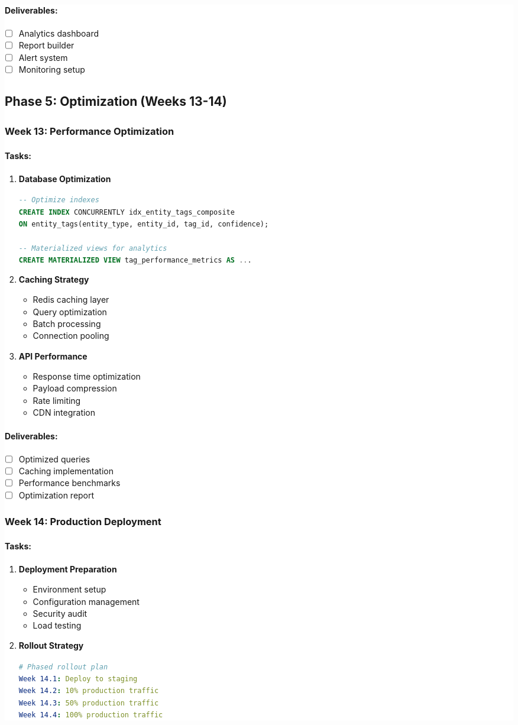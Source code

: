 #### Deliverables:
- [ ] Analytics dashboard
- [ ] Report builder
- [ ] Alert system
- [ ] Monitoring setup

## Phase 5: Optimization (Weeks 13-14)

### Week 13: Performance Optimization

#### Tasks:
1. **Database Optimization**
   ```sql
   -- Optimize indexes
   CREATE INDEX CONCURRENTLY idx_entity_tags_composite 
   ON entity_tags(entity_type, entity_id, tag_id, confidence);
   
   -- Materialized views for analytics
   CREATE MATERIALIZED VIEW tag_performance_metrics AS ...
   ```

2. **Caching Strategy**
   - Redis caching layer
   - Query optimization
   - Batch processing
   - Connection pooling

3. **API Performance**
   - Response time optimization
   - Payload compression
   - Rate limiting
   - CDN integration

#### Deliverables:
- [ ] Optimized queries
- [ ] Caching implementation
- [ ] Performance benchmarks
- [ ] Optimization report

### Week 14: Production Deployment

#### Tasks:
1. **Deployment Preparation**
   - Environment setup
   - Configuration management
   - Security audit
   - Load testing

2. **Rollout Strategy**
   ```yaml
   # Phased rollout plan
   Week 14.1: Deploy to staging
   Week 14.2: 10% production traffic
   Week 14.3: 50% production traffic
   Week 14.4: 100% production traffic
   ```
